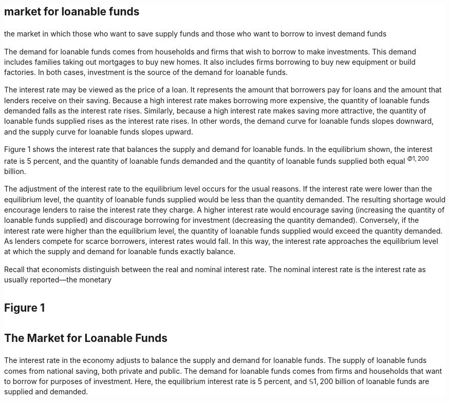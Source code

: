 ## market for loanable funds  

the market in which those who want to save supply funds and those who want to borrow to invest demand funds  

The demand for loanable funds comes from households and firms that wish to borrow to make investments. This demand includes families taking out mortgages to buy new homes. It also includes firms borrowing to buy new equipment or build factories. In both cases, investment is the source of the demand for loanable funds.  

The interest rate may be viewed as the price of a loan. It represents the amount that borrowers pay for loans and the amount that lenders receive on their saving. Because a high interest rate makes borrowing more expensive, the quantity of loanable funds demanded falls as the interest rate rises. Similarly, because a high interest rate makes saving more attractive, the quantity of loanable funds supplied rises as the interest rate rises. In other words, the demand curve for loanable funds slopes downward, and the supply curve for loanable funds slopes upward.  

Figure 1 shows the interest rate that balances the supply and demand for loanable funds. In the equilibrium shown, the interest rate is 5 percent, and the quantity of loanable funds demanded and the quantity of loanable funds supplied both equal $^{\Phi1,200}$ billion.  

The adjustment of the interest rate to the equilibrium level occurs for the usual reasons. If the interest rate were lower than the equilibrium level, the quantity of loanable funds supplied would be less than the quantity demanded. The resulting shortage would encourage lenders to raise the interest rate they charge. A higher interest rate would encourage saving (increasing the quantity of loanable funds supplied) and discourage borrowing for investment (decreasing the quantity demanded). Conversely, if the interest rate were higher than the equilibrium level, the quantity of loanable funds supplied would exceed the quantity demanded. As lenders compete for scarce borrowers, interest rates would fall. In this way, the interest rate approaches the equilibrium level at which the supply and demand for loanable funds exactly balance.  

Recall that economists distinguish between the real and nominal interest rate. The nominal interest rate is the interest rate as usually reported—the monetary  

## Figure 1  

## The Market for Loanable Funds  

The interest rate in the economy adjusts to balance the supply and demand for loanable funds. The supply of loanable funds comes from national saving, both private and public. The demand for loanable funds comes from firms and households that want to borrow for purposes of investment. Here, the equilibrium interest rate is 5 percent, and $\mathbb{S}1,200$ billion of loanable funds are supplied and demanded.  
